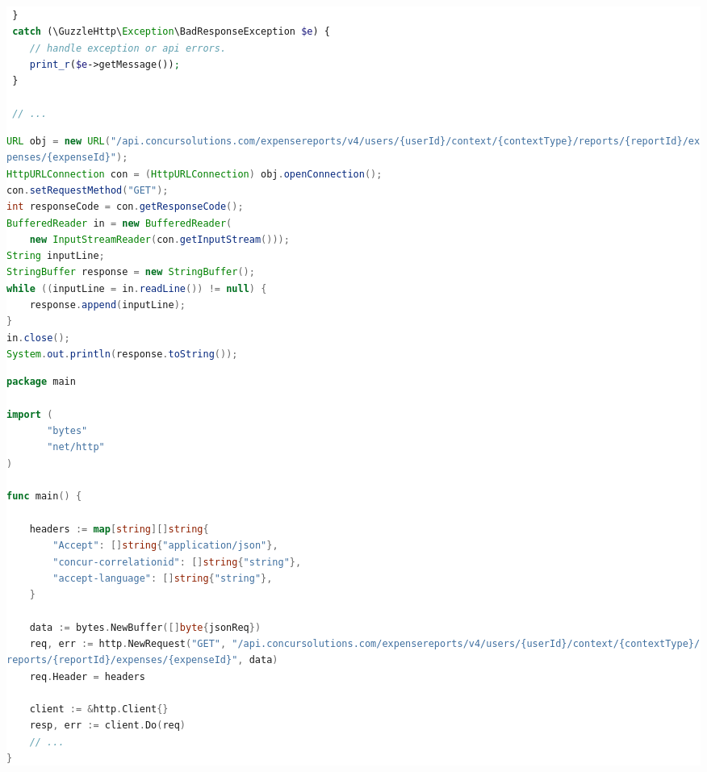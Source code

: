 ```php
 }
 catch (\GuzzleHttp\Exception\BadResponseException $e) {
    // handle exception or api errors.
    print_r($e->getMessage());
 }

 // ...

```

```java
URL obj = new URL("/api.concursolutions.com/expensereports/v4/users/{userId}/context/{contextType}/reports/{reportId}/expenses/{expenseId}");
HttpURLConnection con = (HttpURLConnection) obj.openConnection();
con.setRequestMethod("GET");
int responseCode = con.getResponseCode();
BufferedReader in = new BufferedReader(
    new InputStreamReader(con.getInputStream()));
String inputLine;
StringBuffer response = new StringBuffer();
while ((inputLine = in.readLine()) != null) {
    response.append(inputLine);
}
in.close();
System.out.println(response.toString());

```

```go
package main

import (
       "bytes"
       "net/http"
)

func main() {

    headers := map[string][]string{
        "Accept": []string{"application/json"},
        "concur-correlationid": []string{"string"},
        "accept-language": []string{"string"},
    }

    data := bytes.NewBuffer([]byte{jsonReq})
    req, err := http.NewRequest("GET", "/api.concursolutions.com/expensereports/v4/users/{userId}/context/{contextType}/reports/{reportId}/expenses/{expenseId}", data)
    req.Header = headers

    client := &http.Client{}
    resp, err := client.Do(req)
    // ...
}

```
